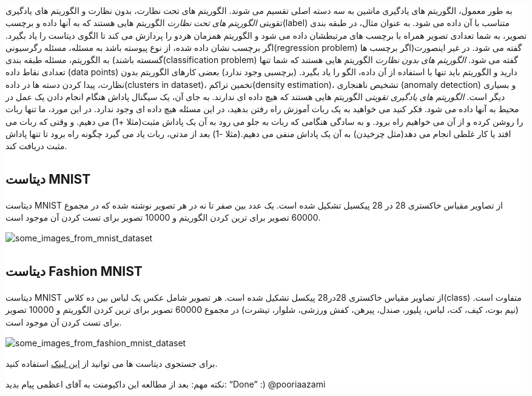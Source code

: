 به طور معمول، الگوریتم های یادگیری ماشین به سه دسته اصلی تقسیم می شوند. الگوریتم های تحت نظارت، بدون نظارت و الگوریتم های یادگیری تقویتی
*الگوریتم های تحت نظارت* الگوریتم هایی هستند که به آنها داده و برچسب(label) متناسب با آن داده می شود. به عنوان مثال، در طبقه بندی تصویر، به شما تعدادی تصویر همراه با برچسب های مرتبطشان داده می شود و الگوریتم همزمان هردو را پردازش می کند تا الگوی دیتاست را یاد بگیرد. اگر برچسب نشان داده شده، از نوع پیوسته باشد به مسئله، مسئله رگرسیونی(regression problem) گفته می شود. در غیر اینصورت(اگر برچسب ها گسسته باشند) به الگوریتم، مسئله طبقه بندی(classification problem) گفته می شود.
*الگوریتم های بدون نظارت* الگوریتم هایی هستند که شما تنها تعدادی نقاط داده (data points) دارید و الگوریتم باید تنها با استفاده از آن داده، الگو را یاد بگیرد. (برچسبی وجود ندارد) بعضی کارهای الگوریتم بدون نظارت، پیدا کردن دسته ها در داده(clusters in dataset)، تخمین تراکم(density estimation)، تشخیص ناهنجاری (anomaly detection) و بسیاری دیگر است.
*الگوریتم های یادگیری تقویتی* الگوریتم هایی هستند که هیچ داده ای ندارند. به جای آن، یک سیگنال پاداش هنگام انجام دادن یک عمل در محیط به آنها داده می شود. فکر کنید می خواهید به یک ربات آموزش راه رفتن بدهید، در این مسئله هیچ داده ای وجود ندارد. در این مورد، ما تنها ربات را روشن کرده و از آن می خواهیم راه برود. و به سادگی هنگامی که ربات به جلو می رود به آن یک پاداش مثبت(مثلا +1) می دهیم. و وقتی که ربات می افتد یا کار غلطی انجام می دهد(مثل چرخیدن) به آن یک پاداش منفی می دهیم.(مثلا -1) بعد از مدتی، ربات یاد می گیرد چگونه راه برود تا تنها پاداش مثبت دریافت کند.

## دیتاست MNIST

دیتاست MNIST از تصاویر مقیاس خاکستری 28 در 28 پیکسیل تشکیل شده است. یک عدد بین صفر تا نه در هر تصویر نوشته شده که در مجموع 60000 تصویر برای ترین کردن الگوریتم و 10000 تصویر برای تست کردن آن موجود است.


![some_images_from_mnist_dataset](https://github.com/pooriaazami/image_classifier/blob/main/assets/mnist.png)

## دیتاست Fashion MNIST

دیتاست MNIST از تصاویر مقیاس خاکستری 28در28 پیکسل تشکیل شده است. هر تصویر شامل عکس یک لباس بین ده کلاس(class) متفاوت است. (نیم بوت، کیف، کت، لباس، پلیور، صندل، پیرهن، کفش ورزشی، شلوار، تیشرت) در مجموع 60000 تصویر برای ترین کردن الگوریتم و 10000 تصویر برای تست کردن آن موجود است.

![some_images_from_fashion_mnist_dataset](https://github.com/pooriaazami/image_classifier/blob/main/assets/fashion_mnist.png)

برای جستجوی دیتاست ها می توانید از [این لینک](https://colab.research.google.com/drive/1u8KlFWUxxSCBtnefj61L_t4H0AP2U_K8?usp=sharing) استفاده کنید.

نکته مهم: بعد از مطالعه این داکیومنت به آقای اعظمی پیام بدید: “Done”  :)
@pooriaazami
